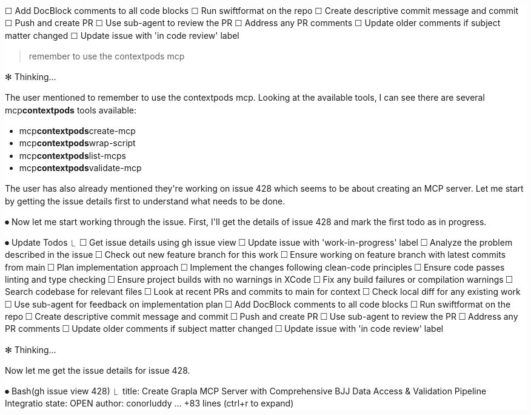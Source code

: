 ☐ Add DocBlock comments to all code blocks
☐ Run swiftformat on the repo
☐ Create descriptive commit message and commit
☐ Push and create PR
☐ Use sub-agent to review the PR
☐ Address any PR comments
☐ Update older comments if subject matter changed
☐ Update issue with 'in code review' label

> remember to use the contextpods mcp

✻ Thinking…

The user mentioned to remember to use the contextpods mcp. Looking at the available tools, I can see there are several mcp**contextpods** tools available:

- mcp**contextpods**create-mcp
- mcp**contextpods**wrap-script
- mcp**contextpods**list-mcps
- mcp**contextpods**validate-mcp

The user has also already mentioned they're working on issue 428 which seems to be about creating an MCP server. Let me start by getting the issue details first to understand what needs to be done.

⏺ Now let me start working through the issue. First, I'll get the details of issue 428 and mark the first todo as in progress.

⏺ Update Todos
⎿  ☐ Get issue details using gh issue view
☐ Update issue with 'work-in-progress' label
☐ Analyze the problem described in the issue
☐ Check out new feature branch for this work
☐ Ensure working on feature branch with latest commits from main
☐ Plan implementation approach
☐ Implement the changes following clean-code principles
☐ Ensure code passes linting and type checking
☐ Ensure project builds with no warnings in XCode
☐ Fix any build failures or compilation warnings
☐ Search codebase for relevant files
☐ Look at recent PRs and commits to main for context
☐ Check local diff for any existing work
☐ Use sub-agent for feedback on implementation plan
☐ Add DocBlock comments to all code blocks
☐ Run swiftformat on the repo
☐ Create descriptive commit message and commit
☐ Push and create PR
☐ Use sub-agent to review the PR
☐ Address any PR comments
☐ Update older comments if subject matter changed
☐ Update issue with 'in code review' label

✻ Thinking…

Now let me get the issue details for issue 428.

⏺ Bash(gh issue view 428)
⎿  title: Create Grapla MCP Server with Comprehensive BJJ Data Access & Validation Pipeline Integratio
state: OPEN
author: conorluddy
… +83 lines (ctrl+r to expand)
